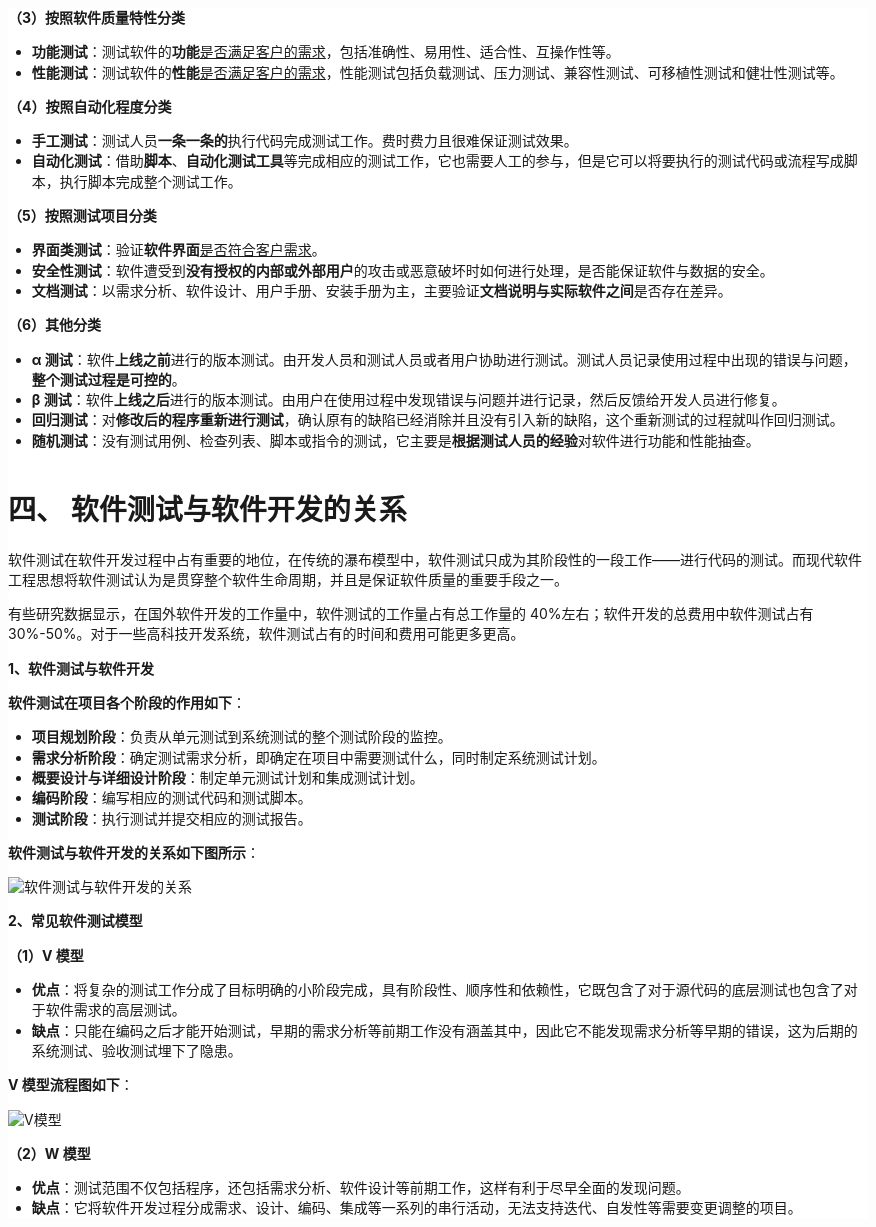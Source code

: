 **（3）按照软件质量特性分类**

- **功能测试**：测试软件的**功能**<u>是否满足客户的需求</u>，包括准确性、易用性、适合性、互操作性等。
- **性能测试**：测试软件的**性能**<u>是否满足客户的需求</u>，性能测试包括负载测试、压力测试、兼容性测试、可移植性测试和健壮性测试等。

**（4）按照自动化程度分类**

- **手工测试**：测试人员**一条一条的**执行代码完成测试工作。费时费力且很难保证测试效果。
- **自动化测试**：借助**脚本**、**自动化测试工具**等完成相应的测试工作，它也需要人工的参与，但是它可以将要执行的测试代码或流程写成脚本，执行脚本完成整个测试工作。

**（5）按照测试项目分类**

- **界面类测试**：验证**软件界面**<u>是否符合客户需求</u>。
- **安全性测试**：软件遭受到**没有授权的内部或外部用户**的攻击或恶意破坏时如何进行处理，是否能保证软件与数据的安全。
- **文档测试**：以需求分析、软件设计、用户手册、安装手册为主，主要验证**文档说明与实际软件之间**是否存在差异。

**（6）其他分类**

- **α 测试**：软件**上线之前**进行的版本测试。由开发人员和测试人员或者用户协助进行测试。测试人员记录使用过程中出现的错误与问题，**整个测试过程是可控的**。
- **β 测试**：软件**上线之后**进行的版本测试。由用户在使用过程中发现错误与问题并进行记录，然后反馈给开发人员进行修复。
- **回归测试**：对**修改后的程序重新进行测试**，确认原有的缺陷已经消除并且没有引入新的缺陷，这个重新测试的过程就叫作回归测试。
- **随机测试**：没有测试用例、检查列表、脚本或指令的测试，它主要是**根据测试人员的经验**对软件进行功能和性能抽查。

# 四、 软件测试与软件开发的关系

软件测试在软件开发过程中占有重要的地位，在传统的瀑布模型中，软件测试只成为其阶段性的一段工作——进行代码的测试。而现代软件工程思想将软件测试认为是贯穿整个软件生命周期，并且是保证软件质量的重要手段之一。

有些研究数据显示，在国外软件开发的工作量中，软件测试的工作量占有总工作量的 40%左右；软件开发的总费用中软件测试占有 30%-50%。对于一些高科技开发系统，软件测试占有的时间和费用可能更多更高。

**1、软件测试与软件开发**

**软件测试在项目各个阶段的作用如下**：

- **项目规划阶段**：负责从单元测试到系统测试的整个测试阶段的监控。
- **需求分析阶段**：确定测试需求分析，即确定在项目中需要测试什么，同时制定系统测试计划。
- **概要设计与详细设计阶段**：制定单元测试计划和集成测试计划。
- **编码阶段**：编写相应的测试代码和测试脚本。
- **测试阶段**：执行测试并提交相应的测试报告。

**软件测试与软件开发的关系如下图所示**：

![软件测试与软件开发的关系](https://mondaylab-1309616765.cos.ap-shanghai.myqcloud.com/images/202305270919924.png)

**2、常见软件测试模型**

**（1）V 模型**

- **优点**：将复杂的测试工作分成了目标明确的小阶段完成，具有阶段性、顺序性和依赖性，它既包含了对于源代码的底层测试也包含了对于软件需求的高层测试。
- **缺点**：只能在编码之后才能开始测试，早期的需求分析等前期工作没有涵盖其中，因此它不能发现需求分析等早期的错误，这为后期的系统测试、验收测试埋下了隐患。

**V 模型流程图如下**：

![V模型](https://mondaylab-1309616765.cos.ap-shanghai.myqcloud.com/images/202305270919604.png)

**（2）W 模型**

- **优点**：测试范围不仅包括程序，还包括需求分析、软件设计等前期工作，这样有利于尽早全面的发现问题。
- **缺点**：它将软件开发过程分成需求、设计、编码、集成等一系列的串行活动，无法支持迭代、自发性等需要变更调整的项目。
